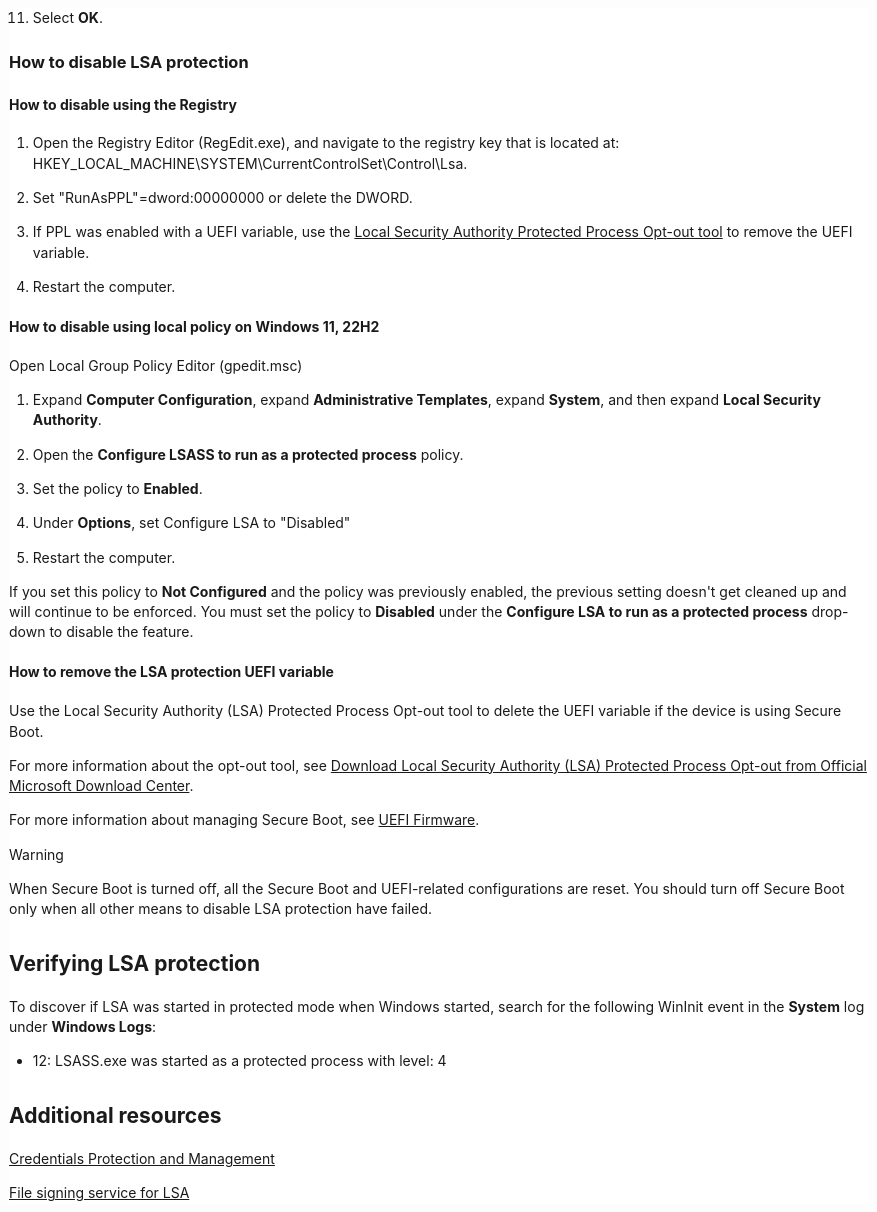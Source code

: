 11. Select **OK**.

### How to disable LSA protection

#### How to disable using the Registry

1. Open the Registry Editor (RegEdit.exe), and navigate to the registry key that is located at: HKEY_LOCAL_MACHINE\SYSTEM\CurrentControlSet\Control\Lsa.

2. Set "RunAsPPL"=dword:00000000 or delete the DWORD.

3. If PPL was enabled with a UEFI variable, use the [Local Security Authority Protected Process Opt-out tool](#how-to-remove-the-lsa-protection-uefi-variable) to remove the UEFI variable.

4. Restart the computer.

#### How to disable using local policy on Windows 11, 22H2

Open Local Group Policy Editor (gpedit.msc)

1. Expand **Computer Configuration**, expand **Administrative Templates**, expand **System**, and then expand **Local Security Authority**.

1. Open the **Configure LSASS to run as a protected process** policy.

1. Set the policy to **Enabled**.

1. Under **Options**, set Configure LSA to "Disabled"

1. Restart the computer.

If you set this policy to **Not Configured** and the policy was previously enabled, the previous setting doesn't get cleaned up and will continue to be enforced. You must set the policy to **Disabled** under the **Configure LSA to run as a protected process** drop-down to disable the feature.

#### How to remove the LSA protection UEFI variable

Use the Local Security Authority (LSA) Protected Process Opt-out tool to delete the UEFI variable if the device is using Secure Boot.

For more information about the opt-out tool, see [Download Local Security Authority (LSA) Protected Process Opt-out from Official Microsoft Download Center](https://www.microsoft.com/download/details.aspx?id=40897).

For more information about managing Secure Boot, see [UEFI Firmware](/previous-versions/windows/it-pro/windows-8.1-and-8/hh824898(v=win.10)).

> [!WARNING]
> When Secure Boot is turned off, all the Secure Boot and UEFI-related configurations are reset. You should turn off Secure Boot only when all other means to disable LSA protection have failed.

## Verifying LSA protection

To discover if LSA was started in protected mode when Windows started, search for the following WinInit event in the **System** log under **Windows Logs**:

- 12: LSASS.exe was started as a protected process with level: 4

## Additional resources

[Credentials Protection and Management](credentials-protection-and-management.md)

[File signing service for LSA](/windows-hardware/drivers/dashboard/)
